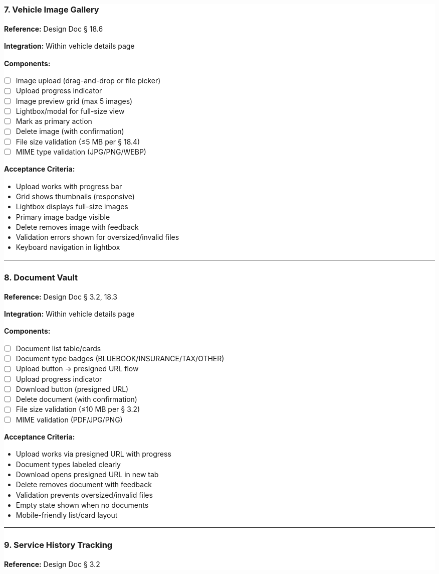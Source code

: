 
### 7. Vehicle Image Gallery
**Reference:** Design Doc § 18.6

**Integration:** Within vehicle details page

**Components:**
- [ ] Image upload (drag-and-drop or file picker)
- [ ] Upload progress indicator
- [ ] Image preview grid (max 5 images)
- [ ] Lightbox/modal for full-size view
- [ ] Mark as primary action
- [ ] Delete image (with confirmation)
- [ ] File size validation (≤5 MB per § 18.4)
- [ ] MIME type validation (JPG/PNG/WEBP)

**Acceptance Criteria:**
- Upload works with progress bar
- Grid shows thumbnails (responsive)
- Lightbox displays full-size images
- Primary image badge visible
- Delete removes image with feedback
- Validation errors shown for oversized/invalid files
- Keyboard navigation in lightbox

---

### 8. Document Vault
**Reference:** Design Doc § 3.2, 18.3

**Integration:** Within vehicle details page

**Components:**
- [ ] Document list table/cards
- [ ] Document type badges (BLUEBOOK/INSURANCE/TAX/OTHER)
- [ ] Upload button → presigned URL flow
- [ ] Upload progress indicator
- [ ] Download button (presigned URL)
- [ ] Delete document (with confirmation)
- [ ] File size validation (≤10 MB per § 3.2)
- [ ] MIME validation (PDF/JPG/PNG)

**Acceptance Criteria:**
- Upload works via presigned URL with progress
- Document types labeled clearly
- Download opens presigned URL in new tab
- Delete removes document with feedback
- Validation prevents oversized/invalid files
- Empty state shown when no documents
- Mobile-friendly list/card layout

---

### 9. Service History Tracking
**Reference:** Design Doc § 3.2

